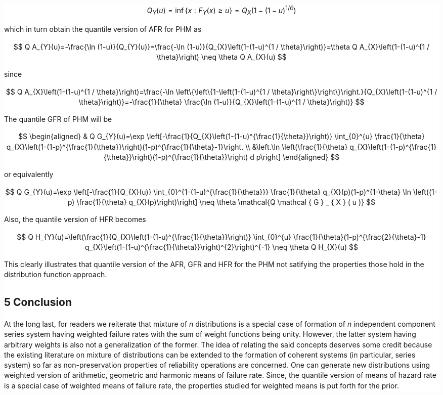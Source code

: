 $$
Q_{Y}(u)=\inf \left\{x: F_{Y}(x) \geq u\right\}=Q_{X}\left(1-(1-u)^{1 / \theta}\right)
$$

which in turn obtain the quantile version of AFR for PHM as

$$
Q A_{Y}(u)=-\frac{\ln (1-u)}{Q_{Y}(u)}=\frac{-\ln (1-u)}{Q_{X}\left(1-(1-u)^{1 / \theta}\right)}=\theta Q A_{X}\left(1-(1-u)^{1 / \theta}\right) \neq \theta Q A_{X}(u)
$$

since

$$
Q A_{X}\left(1-(1-u)^{1 / \theta}\right)=\frac{-\ln \left\{\left\{1-\left(1-(1-u)^{1 / \theta}\right\}\right\}\right.}{Q_{X}\left(1-(1-u)^{1 / \theta}\right)}=-\frac{1}{\theta} \frac{\ln (1-u)}{Q_{X}\left(1-(1-u)^{1 / \theta}\right)}
$$

The quantile GFR of PHM will be

$$
\begin{aligned}
& Q G_{Y}(u)=\exp \left[-\frac{1}{Q_{X}\left(1-(1-u)^{\frac{1}{\theta}}\right)} \int_{0}^{u} \frac{1}{\theta} q_{X}\left(1-(1-p)^{\frac{1}{\theta}}\right)(1-p)^{\frac{1}{\theta}-1}\right. \\
&\left.\ln \left(\frac{1}{\theta} q_{X}\left(1-(1-p)^{\frac{1}{\theta}}\right)(1-p)^{\frac{1}{\theta}}\right) d p\right]
\end{aligned}
$$

or equivalently

$$
Q G_{Y}(u)=\exp \left[-\frac{1}{Q_{X}(u)} \int_{0}^{1-(1-u)^{\frac{1}{\theta}}} \frac{1}{\theta} q_{X}(p)(1-p)^{1-\theta} \ln \left((1-p) \frac{1}{\theta} q_{X}(p)\right)\right] \neq \theta \mathcal{Q \mathcal { G } _ { X } ( u )}
$$

Also, the quantile version of HFR becomes

$$
Q H_{Y}(u)=\left(\frac{1}{Q_{X}\left(1-(1-u)^{\frac{1}{\theta}}\right)} \int_{0}^{u} \frac{1}{\theta}(1-p)^{\frac{2}{\theta}-1} q_{X}\left(1-(1-u)^{\frac{1}{\theta}}\right)^{2}\right)^{-1} \neq \theta Q H_{X}(u)
$$

This clearly illustrates that quantile version of the AFR, GFR and HFR for the PHM not satifying the properties those hold in the distribution function approach.

## 5 Conclusion

At the long last, for readers we reiterate that mixture of $n$ distributions is a special case of formation of $n$ independent component series system having weighted failure rates with the sum of weight functions being unity. However, the latter system having arbitrary weights is also not a generalization of the former. The idea of relating the said concepts deserves some credit because the existing literature on mixture of distributions can be extended to the formation of coherent systems (in particular, series system) so far as non-preservation properties of reliability operations are concerned. One can generate new distributions using weighted version of arithmetic, geometric and harmonic means of failure rate. Since, the quantile version of means of hazard rate is a special case of weighted means of failure rate, the properties studied for weighted means is put forth for the prior.


[^0]:    ${ }^{*}$ Corresponding author: E-mail: subarna.bhatt@gmail.com